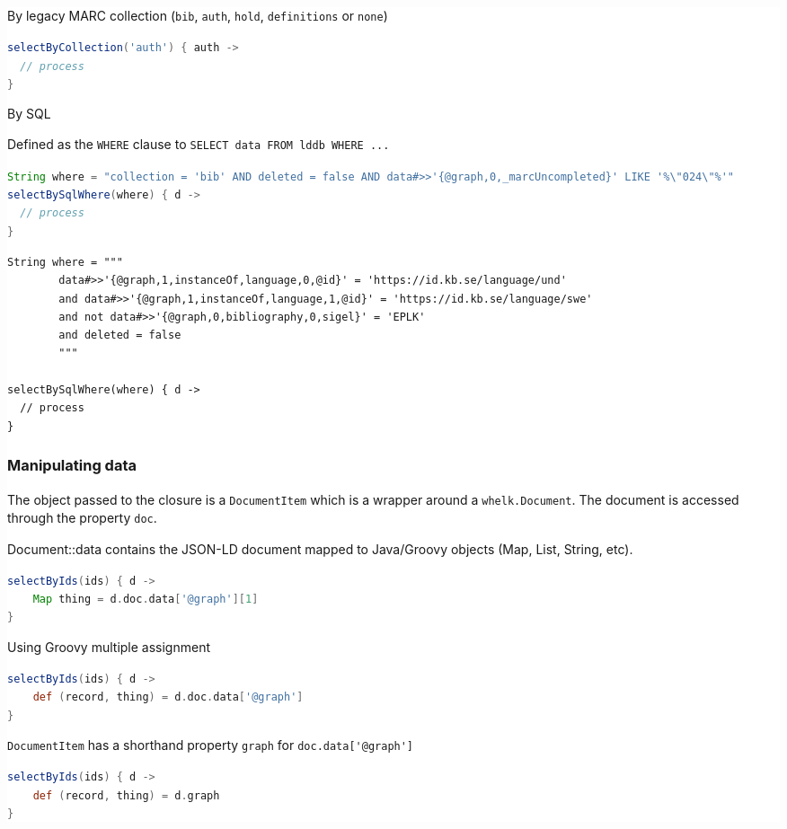 By legacy MARC collection (`bib`, `auth`, `hold`, `definitions` or `none`)
```groovy
selectByCollection('auth') { auth ->
  // process
}
```

By SQL

Defined as the `WHERE` clause to `SELECT data FROM lddb WHERE ...`
```groovy
String where = "collection = 'bib' AND deleted = false AND data#>>'{@graph,0,_marcUncompleted}' LIKE '%\"024\"%'"
selectBySqlWhere(where) { d ->
  // process
}
```
```
String where = """
        data#>>'{@graph,1,instanceOf,language,0,@id}' = 'https://id.kb.se/language/und' 
        and data#>>'{@graph,1,instanceOf,language,1,@id}' = 'https://id.kb.se/language/swe' 
        and not data#>>'{@graph,0,bibliography,0,sigel}' = 'EPLK' 
        and deleted = false
        """
        
selectBySqlWhere(where) { d ->
  // process
}
```

### Manipulating data
The object passed to the closure is a `DocumentItem` which is a wrapper around a `whelk.Document`. The
document is accessed through the property `doc`.

Document::data contains the JSON-LD document mapped to Java/Groovy objects (Map, List, String, etc).
```groovy
selectByIds(ids) { d ->
    Map thing = d.doc.data['@graph'][1]
}
```

Using Groovy multiple assignment
```groovy
selectByIds(ids) { d ->
    def (record, thing) = d.doc.data['@graph']
}
```

`DocumentItem` has a shorthand property `graph` for `doc.data['@graph']`
```groovy
selectByIds(ids) { d ->
    def (record, thing) = d.graph
}
```
